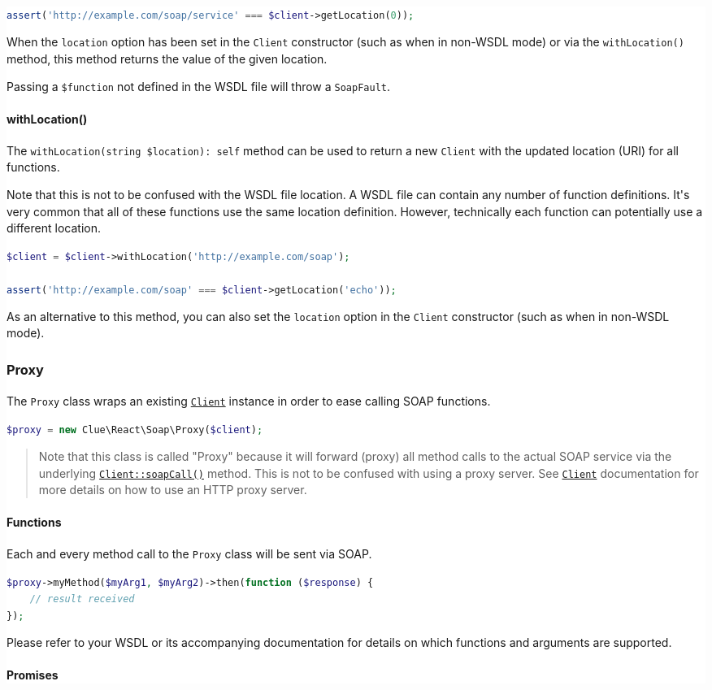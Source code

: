 ```php
assert('http://example.com/soap/service' === $client->getLocation(0));
```

When the `location` option has been set in the `Client` constructor
(such as when in non-WSDL mode) or via the `withLocation()` method, this
method returns the value of the given location.

Passing a `$function` not defined in the WSDL file will throw a `SoapFault`.

#### withLocation()

The `withLocation(string $location): self` method can be used to
return a new `Client` with the updated location (URI) for all functions.

Note that this is not to be confused with the WSDL file location.
A WSDL file can contain any number of function definitions.
It's very common that all of these functions use the same location definition.
However, technically each function can potentially use a different location.

```php
$client = $client->withLocation('http://example.com/soap');

assert('http://example.com/soap' === $client->getLocation('echo'));
```

As an alternative to this method, you can also set the `location` option
in the `Client` constructor (such as when in non-WSDL mode).

### Proxy

The `Proxy` class wraps an existing [`Client`](#client) instance in order to ease calling
SOAP functions.

```php
$proxy = new Clue\React\Soap\Proxy($client);
```

> Note that this class is called "Proxy" because it will forward (proxy) all
  method calls to the actual SOAP service via the underlying
  [`Client::soapCall()`](#soapcall) method. This is not to be confused with
  using a proxy server. See [`Client`](#client) documentation for more
  details on how to use an HTTP proxy server.

#### Functions

Each and every method call to the `Proxy` class will be sent via SOAP.

```php
$proxy->myMethod($myArg1, $myArg2)->then(function ($response) {
    // result received
});
```

Please refer to your WSDL or its accompanying documentation for details
on which functions and arguments are supported.

#### Promises
